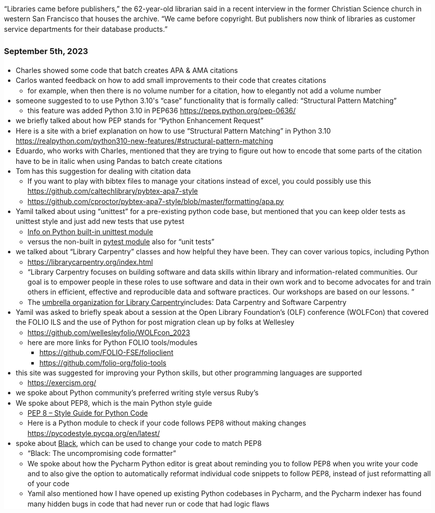 “Libraries came before publishers,” the 62-year-old librarian said in a recent interview in the former Christian Science church in western San Francisco that houses the archive. “We came before copyright. But publishers now think of libraries as customer service departments for their database products.”

### September 5th, 2023
+ Charles showed some code that batch creates APA & AMA citations
+ Carlos wanted feedback on how to add small improvements to their code that creates citations
  + for example, when then there is no volume number for a citation, how to elegantly not add a volume number
+ someone suggested to to use Python 3.10's “case” functionality that is formally called: “Structural Pattern Matching”
  + this feature was added Python 3.10 in PEP636 https://peps.python.org/pep-0636/
+ we briefly talked about how PEP stands for “Python Enhancement Request”
+ Here is a site with a brief explanation on how to use “Structural Pattern Matching” in Python 3.10
https://realpython.com/python310-new-features/#structural-pattern-matching
+ Eduardo, who works with Charles, mentioned that they are trying to figure out how to encode that some parts of the citation have to be in italic when using Pandas to batch create citations
+ Tom has this suggestion for dealing with citation data
  + If you want to play with bibtex files to manage your citations instead of excel, you could possibly use this https://github.com/caltechlibrary/pybtex-apa7-style
  + https://github.com/cproctor/pybtex-apa7-style/blob/master/formatting/apa.py
+ Yamil talked about using “unittest” for a pre-existing python code base, but mentioned that you can keep older tests as unittest style and just add new tests that use pytest
  + [Info on Python built-in unittest module](https://docs.python.org/3/library/unittest.html)
  + versus the non-built in [pytest module](https://docs.pytest.org/en/7.4.x/) also for “unit tests”
+ we talked about “Library Carpentry” classes and how helpful they have been. They can cover various topics, including Python
  + https://librarycarpentry.org/index.html
  + “Library Carpentry focuses on building software and data skills within library and information-related communities. Our goal is to empower people in these roles to use software and data in their own work and to become advocates for and train others in efficient, effective and reproducible data and software practices. Our workshops are based on our lessons. ”
  + The [umbrella organization for Library Carpentry](https://carpentries.org/index.html)includes: Data Carpentry and Software Carpentry
+ Yamil was asked to briefly speak about a session at the Open Library Foundation’s (OLF) conference (WOLFCon) that covered the FOLIO ILS and the use of Python for post migration clean up by folks at Wellesley
  + https://github.com/wellesleyfolio/WOLFcon_2023
  + here are more links for Python FOLIO tools/modules
    + https://github.com/FOLIO-FSE/folioclient
    + https://github.com/folio-org/folio-tools
+ this site was suggested for improving your Python skills, but other programming languages are supported
  + https://exercism.org/
+ we spoke about Python community’s preferred writing style versus Ruby’s
+ We spoke about PEP8, which is the main Python style guide
  + [PEP 8 – Style Guide for Python Code](https://peps.python.org/pep-0008/)
  + Here is a Python module to check if your code follows PEP8 without making changes
https://pycodestyle.pycqa.org/en/latest/
+ spoke about [Black](https://black.readthedocs.io/en/stable/), which can be used to change your code to match PEP8
  + “Black: The uncompromising code formatter”
  + We spoke about how the Pycharm Python editor is great about reminding you to follow PEP8 when you write your code and to also give the option to automatically reformat individual code snippets to follow PEP8, instead of just reformatting all of your code
  + Yamil also mentioned how I have opened up existing Python codebases in Pycharm, and the Pycharm indexer has found many hidden bugs in code that had never run or code that had logic flaws
